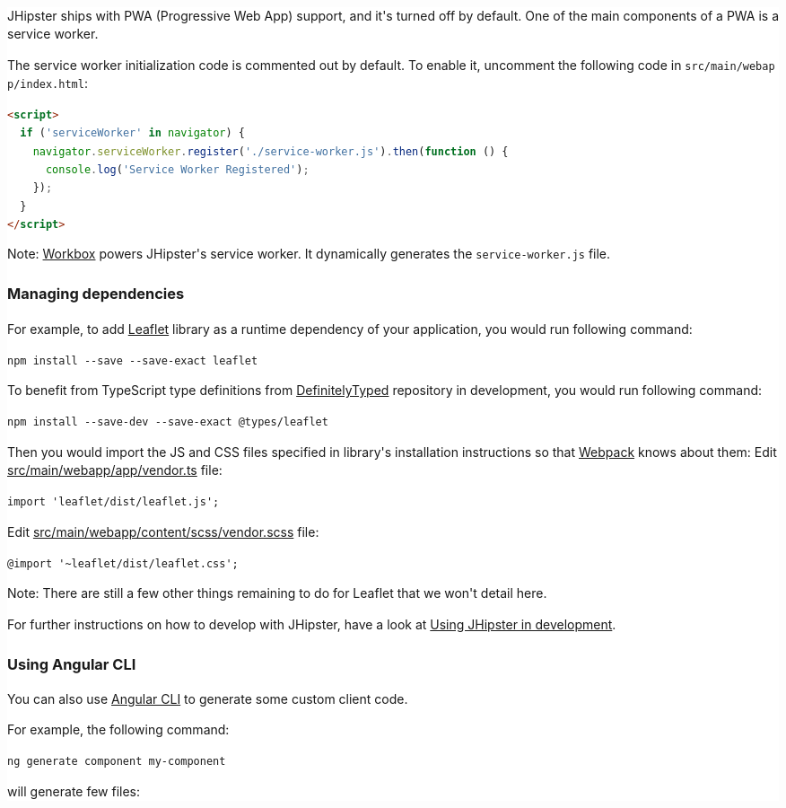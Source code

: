 JHipster ships with PWA (Progressive Web App) support, and it's turned off by default. One of the main components of a PWA is a service worker.

The service worker initialization code is commented out by default. To enable it, uncomment the following code in `src/main/webapp/index.html`:

```html
<script>
  if ('serviceWorker' in navigator) {
    navigator.serviceWorker.register('./service-worker.js').then(function () {
      console.log('Service Worker Registered');
    });
  }
</script>
```

Note: [Workbox](https://developers.google.com/web/tools/workbox/) powers JHipster's service worker. It dynamically generates the `service-worker.js` file.

### Managing dependencies

For example, to add [Leaflet][] library as a runtime dependency of your application, you would run following command:

    npm install --save --save-exact leaflet

To benefit from TypeScript type definitions from [DefinitelyTyped][] repository in development, you would run following command:

    npm install --save-dev --save-exact @types/leaflet

Then you would import the JS and CSS files specified in library's installation instructions so that [Webpack][] knows about them:
Edit [src/main/webapp/app/vendor.ts](src/main/webapp/app/vendor.ts) file:

```
import 'leaflet/dist/leaflet.js';
```

Edit [src/main/webapp/content/scss/vendor.scss](src/main/webapp/content/scss/vendor.scss) file:

```
@import '~leaflet/dist/leaflet.css';
```

Note: There are still a few other things remaining to do for Leaflet that we won't detail here.

For further instructions on how to develop with JHipster, have a look at [Using JHipster in development][].

### Using Angular CLI

You can also use [Angular CLI][] to generate some custom client code.

For example, the following command:

    ng generate component my-component

will generate few files:


[jhipster homepage and latest documentation]: https://www.jhipster.tech
[jhipster 6.10.5 archive]: https://www.jhipster.tech/documentation-archive/v6.10.5
[using jhipster in development]: https://www.jhipster.tech/documentation-archive/v6.10.5/development/
[using docker and docker-compose]: https://www.jhipster.tech/documentation-archive/v6.10.5/docker-compose
[using jhipster in production]: https://www.jhipster.tech/documentation-archive/v6.10.5/production/
[running tests page]: https://www.jhipster.tech/documentation-archive/v6.10.5/running-tests/
[code quality page]: https://www.jhipster.tech/documentation-archive/v6.10.5/code-quality/
[setting up continuous integration]: https://www.jhipster.tech/documentation-archive/v6.10.5/setting-up-ci/
[node.js]: https://nodejs.org/
[yarn]: https://yarnpkg.org/
[webpack]: https://webpack.github.io/
[angular cli]: https://cli.angular.io/
[browsersync]: https://www.browsersync.io/
[jest]: https://facebook.github.io/jest/
[jasmine]: https://jasmine.github.io/2.0/introduction.html
[protractor]: https://angular.github.io/protractor/
[leaflet]: https://leafletjs.com/
[definitelytyped]: https://definitelytyped.org/